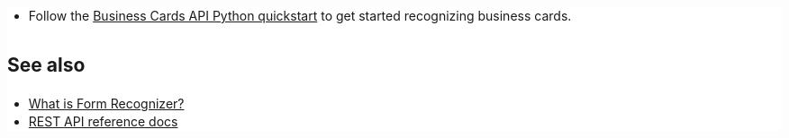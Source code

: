 - Follow the [Business Cards API Python quickstart](./quickstarts/python-business-cards.md) to get started recognizing business cards.

## See also

* [What is Form Recognizer?](./overview.md)
* [REST API reference docs](https://westcentralus.dev.cognitive.microsoft.com/docs/services/form-recognizer-api-v2-1-preview-2/operations/AnalyzeBusinessCardAsync)